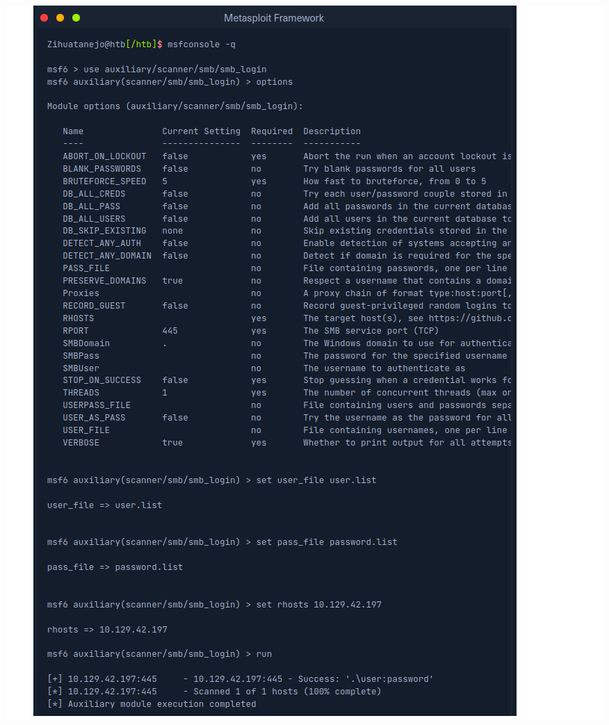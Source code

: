 <figure><img src=".gitbook/assets/image (5) (1) (1) (1).png" alt=""><figcaption></figcaption></figure>
